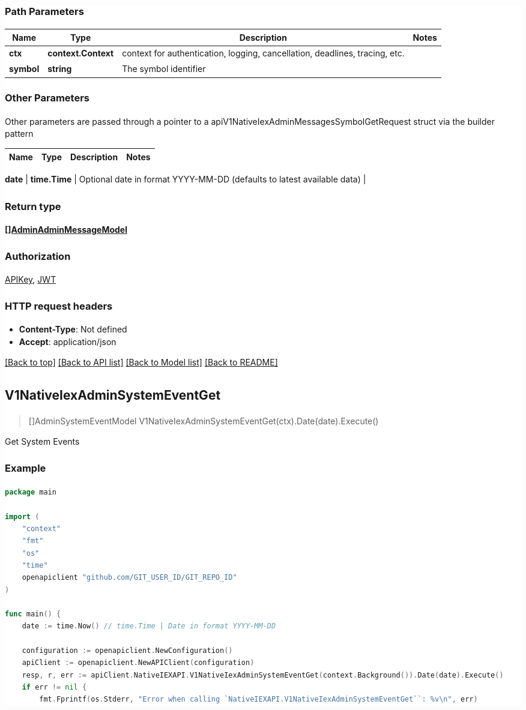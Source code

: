 ### Path Parameters


Name | Type | Description  | Notes
------------- | ------------- | ------------- | -------------
**ctx** | **context.Context** | context for authentication, logging, cancellation, deadlines, tracing, etc.
**symbol** | **string** | The symbol identifier | 

### Other Parameters

Other parameters are passed through a pointer to a apiV1NativeIexAdminMessagesSymbolGetRequest struct via the builder pattern


Name | Type | Description  | Notes
------------- | ------------- | ------------- | -------------

 **date** | **time.Time** | Optional date in format YYYY-MM-DD (defaults to latest available data) | 

### Return type

[**[]AdminAdminMessageModel**](AdminAdminMessageModel.md)

### Authorization

[APIKey](../README.md#APIKey), [JWT](../README.md#JWT)

### HTTP request headers

- **Content-Type**: Not defined
- **Accept**: application/json

[[Back to top]](#) [[Back to API list]](../README.md#documentation-for-api-endpoints)
[[Back to Model list]](../README.md#documentation-for-models)
[[Back to README]](../README.md)


## V1NativeIexAdminSystemEventGet

> []AdminSystemEventModel V1NativeIexAdminSystemEventGet(ctx).Date(date).Execute()

Get System Events

### Example

```go
package main

import (
	"context"
	"fmt"
	"os"
    "time"
	openapiclient "github.com/GIT_USER_ID/GIT_REPO_ID"
)

func main() {
	date := time.Now() // time.Time | Date in format YYYY-MM-DD

	configuration := openapiclient.NewConfiguration()
	apiClient := openapiclient.NewAPIClient(configuration)
	resp, r, err := apiClient.NativeIEXAPI.V1NativeIexAdminSystemEventGet(context.Background()).Date(date).Execute()
	if err != nil {
		fmt.Fprintf(os.Stderr, "Error when calling `NativeIEXAPI.V1NativeIexAdminSystemEventGet``: %v\n", err)
```